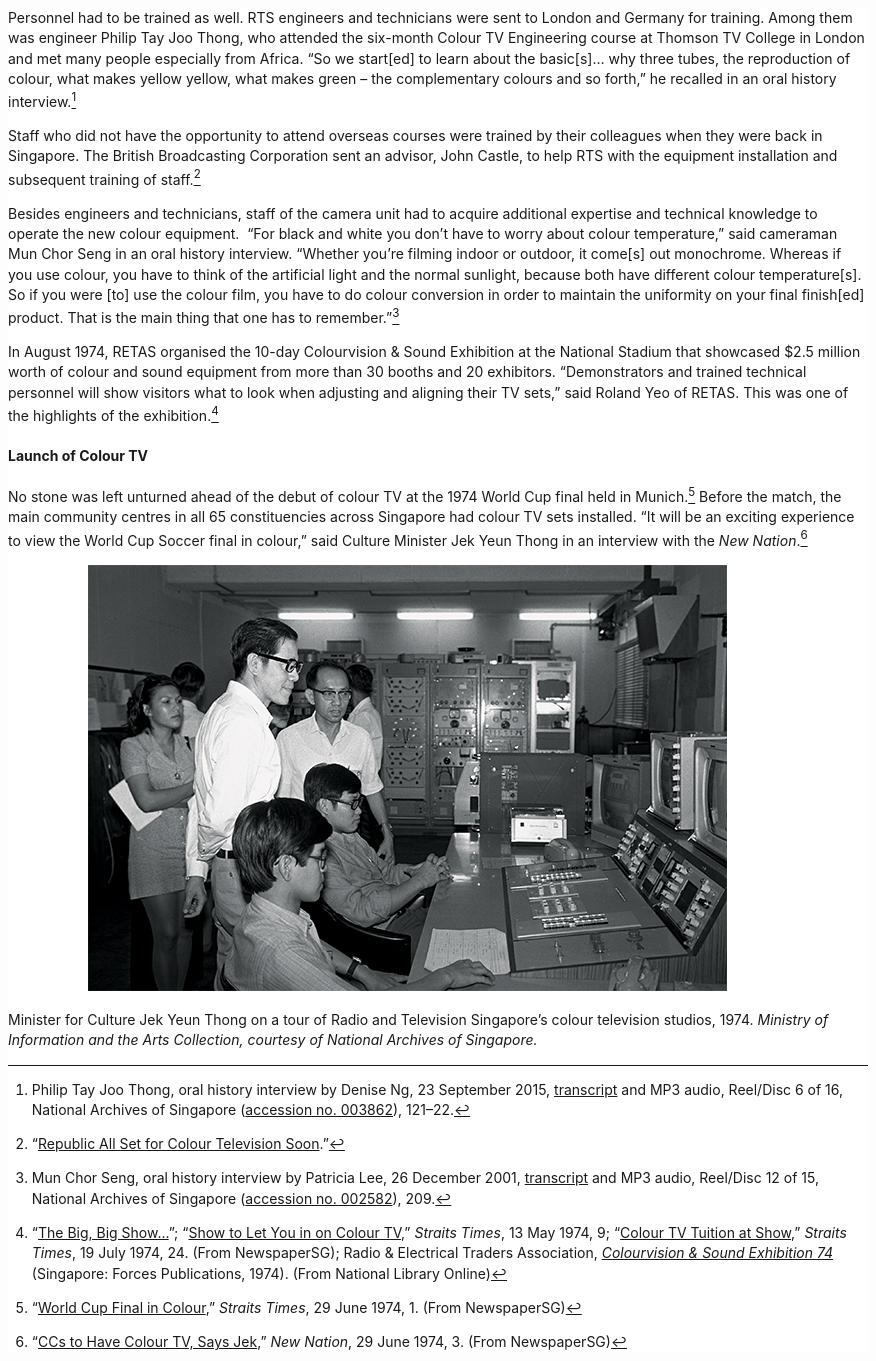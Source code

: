 Personnel had to be trained as well. RTS engineers and technicians were sent to London and Germany for training. Among them was engineer Philip Tay Joo Thong, who attended the six-month Colour TV Engineering course at Thomson TV College in London and met many people especially from Africa. “So we start\[ed\] to learn about the basic\[s\]… why three tubes, the reproduction of colour, what makes yellow yellow, what makes green – the complementary colours and so forth,” he recalled in an oral history interview.[^14]

Staff who did not have the opportunity to attend overseas courses were trained by their colleagues when they were back in Singapore. The British Broadcasting Corporation sent an advisor, John Castle, to help RTS with the equipment installation and subsequent training of staff.[^15]

Besides engineers and technicians, staff of the camera unit had to acquire additional expertise and technical knowledge to operate the new colour equipment.&nbsp; “For black and white you don’t have to worry about colour temperature,” said cameraman Mun Chor Seng in an oral history interview. “Whether you’re filming indoor or outdoor, it come\[s\] out monochrome. Whereas if you use colour, you have to think of the artificial light and the normal sunlight, because both have different colour temperature\[s\]. So if you were \[to\] use the colour film, you have to do colour conversion in order to maintain the uniformity on your final finish\[ed\] product. That is the main thing that one has to remember.”[^16]

In August 1974, RETAS organised the 10-day Colourvision &amp; Sound Exhibition at the National Stadium that showcased $2.5 million worth of colour and sound equipment from more than 30 booths and 20 exhibitors. “Demonstrators and trained technical personnel will show visitors what to look when adjusting and aligning their TV sets,” said Roland Yeo of RETAS. This was one of the highlights of the exhibition.[^17]

#### **Launch of Colour TV**

No stone was left unturned ahead of the debut of colour TV at the 1974 World Cup final held in Munich.[^18] Before the match, the main community centres in all 65 constituencies across Singapore had colour TV sets installed. “It will be an exciting experience to view the World Cup Soccer final in colour,” said Culture Minister Jek Yeun Thong in an interview with the _New Nation_.[^19]


![](/images/Vol%2020%20Issue%203/Colour%20TV/tv_tour.jpg)
<div style="background-color: white;">Minister for Culture Jek Yeun Thong on a tour of Radio and Television Singapore’s colour television studios, 1974. <i>Ministry of Information and the Arts Collection, courtesy of National Archives of Singapore. </i></div>


[^1]:  Singapore Broadcasting Corporation, “[The Flying Fish](https://www.nas.gov.sg/archivesonline/audiovisual_records/record-details/48b0b402-1164-11e3-83d5-0050568939ad),” 1983, video. (From National Archives of Singapore, accession no. 1997003198)
[^2]: Singapore Broadcasting Corporation, “[The Army Series](https://www.nas.gov.sg/archivesonline/audiovisual_records/record-details/48b21ad4-1164-11e3-83d5-0050568939ad),” 1983, video. (From National Archives of Singapore, accession no. 1997003216)&nbsp;
[^3]: Singapore Broadcasting Corporation, “[The Awakening](https://www.nas.gov.sg/archivesonline/audiovisual_records/record-details/d10ba255-2e23-11e6-b4c5-0050568939ad),” 1984, video. (From National Archives of Singapore, accession no. 2016006948) &nbsp;
[^4]: Singapore Broadcasting Corporation, “[Samsui Women](https://www.nas.gov.sg/archivesonline/audiovisual_records/record-details/4a790883-1164-11e3-83d5-0050568939ad),” 1986, video. (From National Archives of Singapore, accession no. 1997008888)
[^5]: “[The Big, Big Show...](https://eresources.nlb.gov.sg/newspapers/digitised/article/newnation19740803-1.2.21.1),” _New Nation_, 3 August 1974, 4. (From NewspaperSG)
[^6]: Gwen Pew, “Time Out Singapore: ‘50 Years of Television’ Preview,” 21 January 2014, https://gwenpew.com/2014/01/21/tos-50-years-of-television/.
[^7]: “Sierra 222 CTV 26 Colour Television Console Clad in a Hardwood Frame,” 1974, photograph, National Museum of Singapore Collection, https://www.roots.gov.sg/Collection-Landing/listing/1170380.
[^8]: “[Sale of Colour TV Sets Jumps to New High](https://eresources.nlb.gov.sg/newspapers/digitised/article/straitstimes19740703-1.2.76),” _Straits Times_, 3 July 1974, 13. (From NewspaperSG)&nbsp;
[^9]: Irene Chee, interview, 2 June 2024.
[^10]: “[Sale of Colour TV Sets Jumps to New High](https://eresources.nlb.gov.sg/newspapers/digitised/article/straitstimes19740703-1.2.76).”
[^11]: [Ujagar Singh](https://www.nas.gov.sg/archivesonline/oral_history_interviews/record-details/4b9ed877-115f-11e3-83d5-0050568939ad?keywords=colour%20tv&amp;keywords-type=all), oral history interview by Patricia Lee, 13 March 2003, MP3 audio, Reel/Disc 4 of 15, National Archives of Singapore ([accession no. 002748](https://safe.menlosecurity.com/https:/www.nas.gov.sg/archivesonline/oral_history_interviews/interview/002748)), 19:29.&nbsp;
[^12]: Bailyne Sung, “[RTS Buys $2m Colour TV Equipment](https://eresources.nlb.gov.sg/newspapers/digitised/article/straitstimes19740203-1.2.34),” _Straits Times_, 3 February 1974, 7. (From NewspaperSG)
[^13]: “[Republic All Set for Colour Television Soon](https://eresources.nlb.gov.sg/newspapers/digitised/article/newnation19740325-1.2.42.1?qt=colour,%20television&amp;q=colour%20television),” _New Nation_, 25 March 1974, 13. (From NewspaperSG)&nbsp;
[^14]: Philip Tay Joo Thong, oral history interview by Denise Ng, 23 September 2015, [transcript](https://www.nas.gov.sg/archivesonline/flipviewer/publish/a/a694b6f0-7e10-11e5-ac2a-0050568939ad-OHC003862_006/web/html5/index.html) and MP3 audio, Reel/Disc 6 of 16, National Archives of Singapore ([accession no. 003862](https://safe.menlosecurity.com/https:/www.nas.gov.sg/archivesonline/oral_history_interviews/interview/003862)), 121–22.
[^15]: “[Republic All Set for Colour Television Soon](https://eresources.nlb.gov.sg/newspapers/digitised/article/newnation19740325-1.2.42.1?qt=colour,%20television&amp;q=colour%20television).”
[^16]: Mun Chor Seng, oral history interview by Patricia Lee, 26 December 2001, [transcript](https://www.nas.gov.sg/archivesonline/flipviewer/publish/4/4f14e6ae-1161-11e3-83d5-0050568939ad-OHC002582_012/web/html5/index.html) and MP3 audio, Reel/Disc 12 of 15, National Archives of Singapore ([accession no. 002582](https://safe.menlosecurity.com/https:/www.nas.gov.sg/archivesonline/oral_history_interviews/interview/002582)), 209.
[^17]: “[The Big, Big Show...](https://eresources.nlb.gov.sg/newspapers/digitised/article/newnation19740803-1.2.21.1)”; “[Show to Let You in on Colour TV](https://eresources.nlb.gov.sg/newspapers/digitised/article/straitstimes19740513-1.2.51),” _Straits Times_, 13 May 1974, 9; “[Colour TV Tuition at Show](https://eresources.nlb.gov.sg/newspapers/digitised/article/straitstimes19740719-1.2.108),” _Straits Times_, 19 July 1974, 24. (From NewspaperSG); Radio &amp; Electrical Traders Association, [_Colourvision &amp; Sound Exhibition 74_](https://www.nlb.gov.sg/main/book-detail?cmsuuid=612d9f25-61dc-4a67-a99e-40f22e368255) (Singapore: Forces Publications, 1974). (From National Library Online)
[^18]: “[World Cup Final in Colour](https://eresources.nlb.gov.sg/newspapers/digitised/article/straitstimes19740629-1.2.3),” _Straits Times_, 29 June 1974, 1. (From NewspaperSG)
[^19]: “[CCs to Have Colour TV, Says Jek](https://eresources.nlb.gov.sg/newspapers/digitised/article/newnation19740629-1.2.15.8),” _New Nation_, 29 June 1974, 3. (From NewspaperSG)
[^20]: “[Hotels to Show World Cup Final Telecast in Colour](https://eresources.nlb.gov.sg/newspapers/digitised/article/straitstimes19740707-1.2.75),” _Straits Times_, 7 July 1974, 8. (From NewspaperSG)
[^21]: Sunny Wee, “[C-centres, Hotels Ready for Crowds](https://eresources.nlb.gov.sg/newspapers/digitised/article/newnation19740703-1.2.6),” _New Nation_, 3 July 1974, 1. (From NewspaperSG)
[^22]: “[Muller the Hero in German Triumph](https://eresources.nlb.gov.sg/newspapers/digitised/article/newnation19740708-1.2.31.8),” _New Nation_, 8 July 1974, 11. (From NewspaperSG)
[^23]: “[Big Parade Will Be in Colour](https://eresources.nlb.gov.sg/newspapers/digitised/article/newnation19740730-1.2.17.11),” _New Nation_, 30 July 1974, 2; “[Big Parade on TV in Colour](https://eresources.nlb.gov.sg/newspapers/digitised/article/straitstimes19740731-1.2.67),” _Straits Times_, 31 July 1974, 9; “[Rush for Colour TV Sets to Watch N-Day Parade](https://eresources.nlb.gov.sg/newspapers/digitised/article/straitstimes19740808-1.2.77),” _Straits Times_, 8 August 1974, 15; Rav K. Dhaliwal “[TV Sales Move up Again for Big Show...](https://eresources.nlb.gov.sg/newspapers/digitised/article/newnation19740801-1.2.15.18),” _New Nation_, 1 August 1974, 3. (From NewspaperSG)
[^24]: Radio and Television Singapore, “[Anatomy of a Parade](https://www.nas.gov.sg/archivesonline/audiovisual_records/record-details/48357b59-1164-11e3-83d5-0050568939ad),” 9 August 1973, video. (From National Archives of Singapore, accession no. 1997001733)
[^25]: Radio and Television Singapore, “[National Day Parade (1)](https://www.nas.gov.sg/archivesonline/audiovisual_records/record-details/487c5e44-1164-11e3-83d5-0050568939ad),” 9 August 1974, video, 59:13. (From National Archives of Singapore, accession no. 1997002509); Radio and Television Singapore, “[National Day Parade (2)](https://www.nas.gov.sg/archivesonline/audiovisual_records/record-details/487c7000-1164-11e3-83d5-0050568939ad),” 9 August 1974, video, 49:02. (From National Archives of Singapore, accession no. 1997002510)
[^26]: “[Spectacular Shows in Colour for N-day](https://eresources.nlb.gov.sg/newspapers/digitised/article/newnation19740801-1.2.15.19),” _New Nation_, 1 August 1974, 3. (From NewspaperSG)&nbsp;
[^27]: Loong May Lin, [_On Television in Singapore_](https://eservice.nlb.gov.sg/redir/itemdetails?bid=4979514) (Singapore: Singapore Broadcasting Corp, National Library Board, 1988), 37. (From National Library, Singapore, call no. RCLOS 384.554095957 ON)
[^28]: Erhard U. Heidt, [_Mass Media, Cultural Tradition, and National Identity: The Case of Singapore and Its Television Programmes_](https://eservice.nlb.gov.sg/redir/itemdetails?bid=5304756) (Saarbrücken: Breitenback, 1987), 179. (From National Library, Singapore, call no. R 791.457095957 HEI), Loong, [_On Television in Singapore_](https://eservice.nlb.gov.sg/redir/itemdetails?bid=4979514), 37.
[^29]: Radio and Television Singapore, “[Debate 1975 Finals – Hwa Chong Junior College Versus National Junior College](https://www.nas.gov.sg/archivesonline/audiovisual_records/record-details/4850ce26-1164-11e3-83d5-0050568939ad),” 25 May 1975, video, 1:02:33. (From National Archives of Singapore, accession no. 1997002007); Evelyn Ng, “[Talking Point](https://eresources.nlb.gov.sg/newspapers/digitised/article/newnation19750525-1.2.30),” _New Nation_, 25 May 1975, 10–11. (From NewspaperSG)
[^30]: Radio and Television Singapore, “[On the Spot Ep 12](https://www.nas.gov.sg/archivesonline/audiovisual_records/record-details/488064c8-1164-11e3-83d5-0050568939ad),” 15 June 1976, video, 54:58. (From National Archives of Singapore, accession no. 1997002562)
[^31]: Singapore Broadcasting Corporation, “[The Seletar Robbery](https://www.nas.gov.sg/archivesonline/audiovisual_records/record-details/48b3d39e-1164-11e3-83d5-0050568939ad),” 25 July 1982, video, 49:46. (From National Archives of Singapore, accession no. 1997003239); Singapore Broadcasting Corporation, “The Coffee Shop,” meWatch, 1985–86, https://www.mewatch.sg/season/The-Coffee-Shop-33244.
[^32]: Boon Chan, “[50 Years of TV](http://eresources.nlb.gov.sg/newspapers/Digitised/Article/straitstimes20130530-1.2.62.5.1),” _Straits Times_, 30 May 2013, 6–7; Leong Weng Kam, “[Second Showing for this Winner](https://eresources.nlb.gov.sg/newspapers/digitised/article/straitstimes19821029-1.2.137.17.1),” _Straits Times_, 29 October 1982, 17. (From NewspaperSG)
[^33]: Leong Weng Kam, “[Coffee Shop Hit 1m Viewership Mark](https://eresources.nlb.gov.sg/newspapers/digitised/article/straitstimes19860304-1.2.19.5),” _Straits Times_, 4 March 1986, 8. (From NewspaperSG)
[^34]: Television Corporation of Singapore, “Triple Nine,” meWatch, 1995–99, https://www.mewatch.sg/season/Triple-Nine-S1-30870.
[^35]: Television Corporation of Singapore, “Under One Roof,” meWatch, 1995–2003, https://www.mewatch.sg/show/Under-One-Roof-30458.
[^36]: Television Corporation of Singapore, “Growing Up,” meWatch, 1996–2001, https://www.mewatch.sg/show/Growing-Up-27923.
[^37]: MediaCorp, “Phua Chu Kang Pte Ltd,” meWatch, 1997–2007, https://www.mewatch.sg/show/Phua-Chu-Kang-Pte-Ltd-28085.